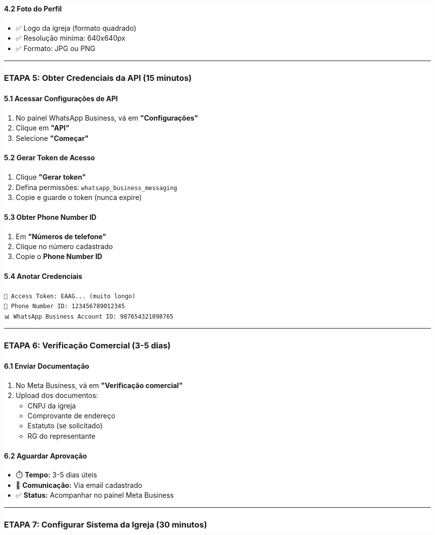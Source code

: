 #### 4.2 **Foto do Perfil**
- ✅ Logo da igreja (formato quadrado)
- ✅ Resolução mínima: 640x640px
- ✅ Formato: JPG ou PNG

---

### **ETAPA 5: Obter Credenciais da API (15 minutos)**

#### 5.1 **Acessar Configurações de API**
1. No painel WhatsApp Business, vá em **"Configurações"**
2. Clique em **"API"**
3. Selecione **"Começar"**

#### 5.2 **Gerar Token de Acesso**
1. Clique **"Gerar token"**
2. Defina permissões: `whatsapp_business_messaging`
3. Copie e guarde o token (nunca expire)

#### 5.3 **Obter Phone Number ID**
1. Em **"Números de telefone"**
2. Clique no número cadastrado
3. Copie o **Phone Number ID**

#### 5.4 **Anotar Credenciais**
```
🔑 Access Token: EAAG... (muito longo)
📱 Phone Number ID: 123456789012345
📊 WhatsApp Business Account ID: 987654321098765
```

---

### **ETAPA 6: Verificação Comercial (3-5 dias)**

#### 6.1 **Enviar Documentação**
1. No Meta Business, vá em **"Verificação comercial"**
2. Upload dos documentos:
   - CNPJ da igreja
   - Comprovante de endereço
   - Estatuto (se solicitado)
   - RG do representante

#### 6.2 **Aguardar Aprovação**
- ⏱️ **Tempo:** 3-5 dias úteis
- 📧 **Comunicação:** Via email cadastrado
- ✅ **Status:** Acompanhar no painel Meta Business

---

### **ETAPA 7: Configurar Sistema da Igreja (30 minutos)**

